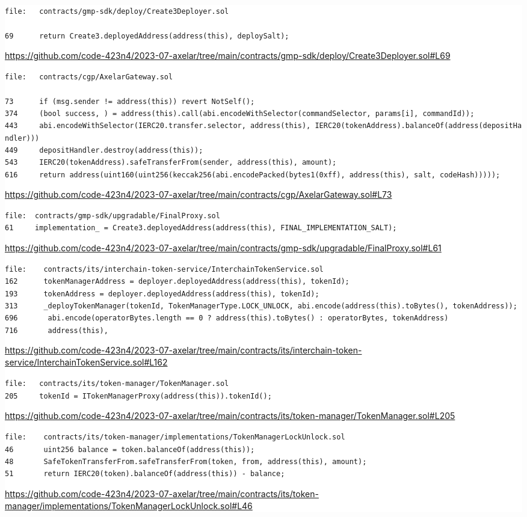 ```solidity
file:   contracts/gmp-sdk/deploy/Create3Deployer.sol

69      return Create3.deployedAddress(address(this), deploySalt);

```
https://github.com/code-423n4/2023-07-axelar/tree/main/contracts/gmp-sdk/deploy/Create3Deployer.sol#L69

```solidity
file:   contracts/cgp/AxelarGateway.sol

73      if (msg.sender != address(this)) revert NotSelf();
374     (bool success, ) = address(this).call(abi.encodeWithSelector(commandSelector, params[i], commandId));
443     abi.encodeWithSelector(IERC20.transfer.selector, address(this), IERC20(tokenAddress).balanceOf(address(depositHandler)))
449     depositHandler.destroy(address(this));
543     IERC20(tokenAddress).safeTransferFrom(sender, address(this), amount);
616     return address(uint160(uint256(keccak256(abi.encodePacked(bytes1(0xff), address(this), salt, codeHash)))));
```
https://github.com/code-423n4/2023-07-axelar/tree/main/contracts/cgp/AxelarGateway.sol#L73

```solidity
file:  contracts/gmp-sdk/upgradable/FinalProxy.sol
61     implementation_ = Create3.deployedAddress(address(this), FINAL_IMPLEMENTATION_SALT);

```
https://github.com/code-423n4/2023-07-axelar/tree/main/contracts/gmp-sdk/upgradable/FinalProxy.sol#L61

```solidity
file:    contracts/its/interchain-token-service/InterchainTokenService.sol
162      tokenManagerAddress = deployer.deployedAddress(address(this), tokenId);
193      tokenAddress = deployer.deployedAddress(address(this), tokenId);
313      _deployTokenManager(tokenId, TokenManagerType.LOCK_UNLOCK, abi.encode(address(this).toBytes(), tokenAddress));
696       abi.encode(operatorBytes.length == 0 ? address(this).toBytes() : operatorBytes, tokenAddress)
716       address(this),

```
https://github.com/code-423n4/2023-07-axelar/tree/main/contracts/its/interchain-token-service/InterchainTokenService.sol#L162
```solidity
file:   contracts/its/token-manager/TokenManager.sol
205     tokenId = ITokenManagerProxy(address(this)).tokenId();

```
https://github.com/code-423n4/2023-07-axelar/tree/main/contracts/its/token-manager/TokenManager.sol#L205

```solidity
file:    contracts/its/token-manager/implementations/TokenManagerLockUnlock.sol
46       uint256 balance = token.balanceOf(address(this));
48       SafeTokenTransferFrom.safeTransferFrom(token, from, address(this), amount);
51       return IERC20(token).balanceOf(address(this)) - balance;

```
https://github.com/code-423n4/2023-07-axelar/tree/main/contracts/its/token-manager/implementations/TokenManagerLockUnlock.sol#L46
